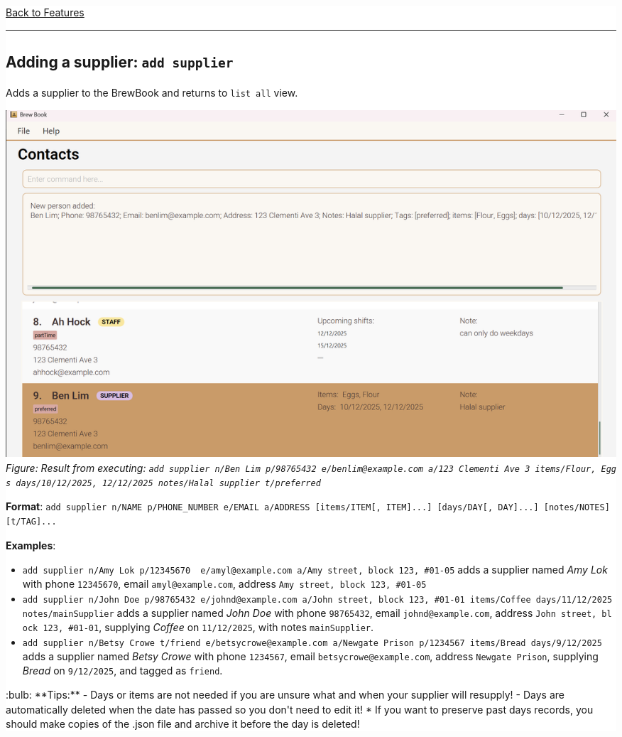 [Back to Features](#features)

---
## Adding a supplier: `add supplier`

Adds a supplier to the BrewBook and returns to `list all` view.

![add supplier success](images/addSupplier.png)
*Figure: Result from executing: `add supplier n/Ben Lim p/98765432 e/benlim@example.com a/123 Clementi Ave 3 items/Flour, Eggs days/10/12/2025, 12/12/2025 notes/Halal supplier t/preferred`*

**Format**: `add supplier n/NAME p/PHONE_NUMBER e/EMAIL a/ADDRESS [items/ITEM[, ITEM]...] [days/DAY[, DAY]...] [notes/NOTES] [t/TAG]...`

**Examples**:
- `add supplier n/Amy Lok p/12345670  e/amyl@example.com a/Amy street, block 123, #01-05` adds a supplier named *Amy Lok* with phone `12345670`, email `amyl@example.com`, address `Amy street, block 123, #01-05`
- `add supplier n/John Doe p/98765432 e/johnd@example.com a/John street, block 123, #01-01 items/Coffee days/11/12/2025 notes/mainSupplier` adds a supplier named *John Doe* with phone `98765432`, email `johnd@example.com`, address `John street, block 123, #01-01`, supplying *Coffee* on `11/12/2025`, with notes `mainSupplier`.
- `add supplier n/Betsy Crowe t/friend e/betsycrowe@example.com a/Newgate Prison p/1234567 items/Bread days/9/12/2025` adds a supplier named *Betsy Crowe* with phone `1234567`, email `betsycrowe@example.com`, address `Newgate Prison`, supplying *Bread* on `9/12/2025`, and tagged as `friend`.

<div markdown="1" class="alert alert-success">:bulb: **Tips:**
- Days or items are not needed if you are unsure what and when your supplier will resupply!
- Days are automatically deleted when the date has passed so you don't need to edit it!
* If you want to preserve past days records, you should make copies of the .json file and archive it before the day is deleted!
</div>
